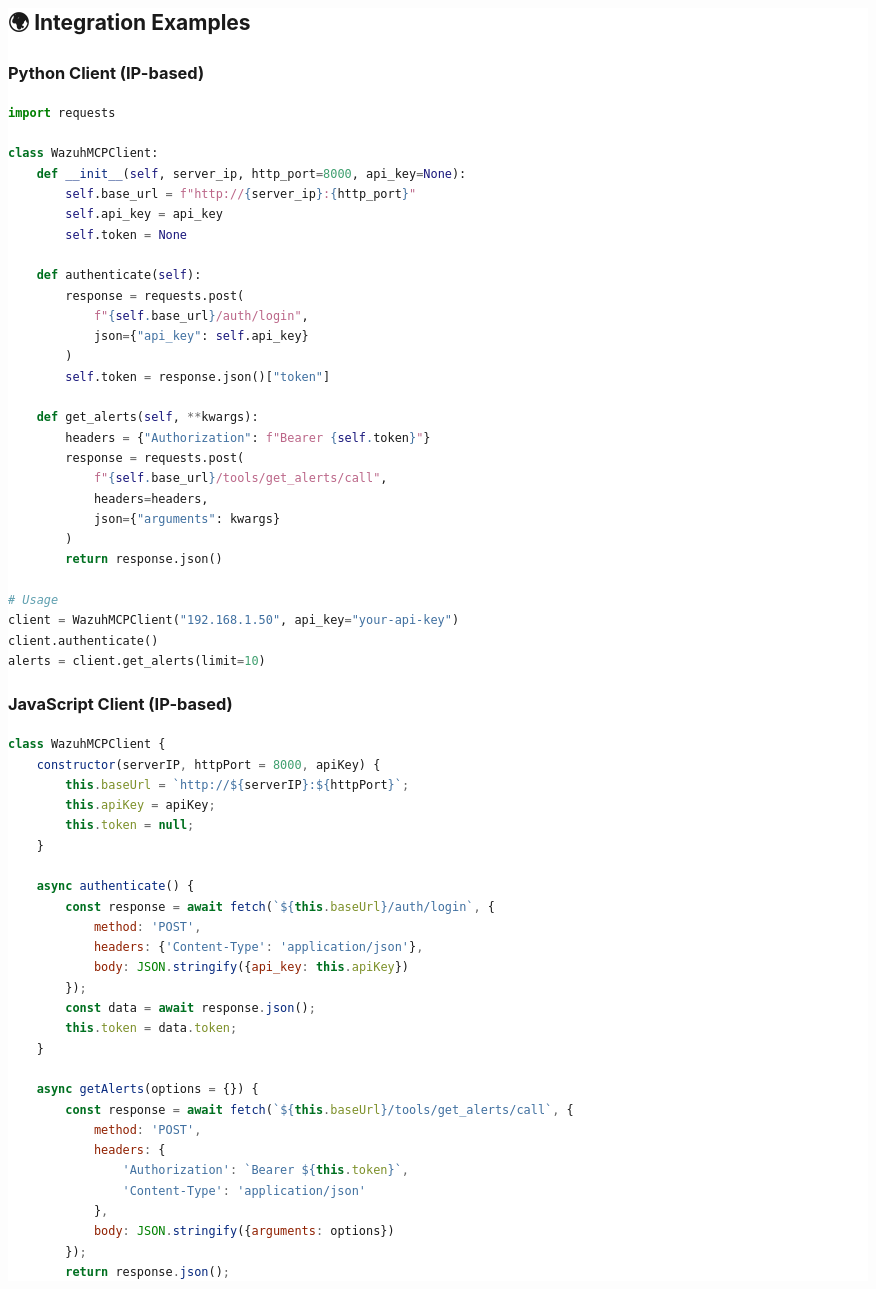 ## 🌍 Integration Examples

### Python Client (IP-based)
```python
import requests

class WazuhMCPClient:
    def __init__(self, server_ip, http_port=8000, api_key=None):
        self.base_url = f"http://{server_ip}:{http_port}"
        self.api_key = api_key
        self.token = None
        
    def authenticate(self):
        response = requests.post(
            f"{self.base_url}/auth/login",
            json={"api_key": self.api_key}
        )
        self.token = response.json()["token"]
        
    def get_alerts(self, **kwargs):
        headers = {"Authorization": f"Bearer {self.token}"}
        response = requests.post(
            f"{self.base_url}/tools/get_alerts/call",
            headers=headers,
            json={"arguments": kwargs}
        )
        return response.json()

# Usage
client = WazuhMCPClient("192.168.1.50", api_key="your-api-key")
client.authenticate()
alerts = client.get_alerts(limit=10)
```

### JavaScript Client (IP-based)
```javascript
class WazuhMCPClient {
    constructor(serverIP, httpPort = 8000, apiKey) {
        this.baseUrl = `http://${serverIP}:${httpPort}`;
        this.apiKey = apiKey;
        this.token = null;
    }
    
    async authenticate() {
        const response = await fetch(`${this.baseUrl}/auth/login`, {
            method: 'POST',
            headers: {'Content-Type': 'application/json'},
            body: JSON.stringify({api_key: this.apiKey})
        });
        const data = await response.json();
        this.token = data.token;
    }
    
    async getAlerts(options = {}) {
        const response = await fetch(`${this.baseUrl}/tools/get_alerts/call`, {
            method: 'POST',
            headers: {
                'Authorization': `Bearer ${this.token}`,
                'Content-Type': 'application/json'
            },
            body: JSON.stringify({arguments: options})
        });
        return response.json();
```